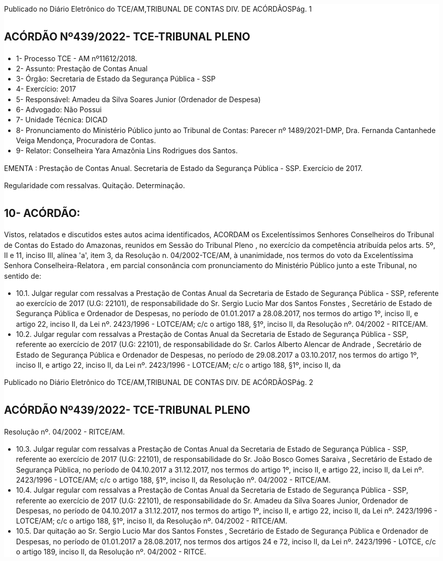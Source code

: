 Publicado  no  Diário  Eletrônico do TCE/AM,TRIBUNAL DE CONTAS DIV. DE ACÓRDÃOSPág. 1

## ACÓRDÃO Nº439/2022- TCE-TRIBUNAL PLENO

- 1- Processo TCE - AM nº11612/2018.
- 2- Assunto: Prestação de Contas Anual
- 3- Órgão: Secretaria de Estado da Segurança Pública - SSP
- 4- Exercício: 2017
- 5- Responsável: Amadeu da Silva Soares Junior (Ordenador de Despesa)
- 6- Advogado: Não Possui
- 7- Unidade Técnica: DICAD
- 8- Pronunciamento  do  Ministério  Público  junto  ao  Tribunal  de  Contas: Parecer  nº 1489/2021-DMP, Dra. Fernanda Cantanhede  Veiga Mendonça,  Procuradora de Contas.
- 9- Relator: Conselheira Yara Amazônia Lins Rodrigues dos Santos.

EMENTA :  Prestação  de  Contas  Anual.  Secretaria de  Estado  da  Segurança  Pública  -  SSP.  Exercício de 2017.

Regularidade com ressalvas. Quitação. Determinação.

## 10-  ACÓRDÃO:

Vistos, relatados e discutidos estes autos acima identificados, ACORDAM os Excelentíssimos Senhores Conselheiros do Tribunal de Contas do Estado do Amazonas, reunidos em Sessão do Tribunal Pleno , no exercício da competência atribuída pelos arts. 5º, II e 11, inciso III, alínea 'a', item 3, da Resolução n. 04/2002-TCE/AM, à unanimidade, nos  termos  do  voto  da  Excelentíssima  Senhora  Conselheira-Relatora , em  parcial consonância com pronunciamento do Ministério Público junto a este Tribunal, no sentido de:

- 10.1. Julgar  regular  com  ressalvas a  Prestação  de  Contas  Anual  da Secretaria  de  Estado  de  Segurança  Pública  -  SSP,  referente  ao exercício  de  2017  (U.G:  22101),  de  responsabilidade  do Sr. Sergio Lucio Mar dos Santos Fonstes , Secretário  de  Estado  de  Segurança Pública  e  Ordenador  de  Despesas,  no  período  de  01.01.2017  a 28.08.2017, nos termos do artigo 1º, inciso II, e artigo 22, inciso II, da Lei  nº.  2423/1996  -  LOTCE/AM;  c/c  o  artigo  188,  §1º,  inciso  II,  da Resolução nº. 04/2002 - RITCE/AM.
- 10.2. Julgar  regular  com  ressalvas a  Prestação  de  Contas  Anual  da Secretaria  de  Estado  de  Segurança  Pública  -  SSP,  referente  ao exercício  de  2017  (U.G:  22101),  de  responsabilidade  do Sr. Carlos Alberto  Alencar  de  Andrade , Secretário  de  Estado  de  Segurança Pública  e  Ordenador  de  Despesas,  no  período  de  29.08.2017  a 03.10.2017, nos termos do artigo 1º, inciso II, e artigo 22, inciso II, da Lei  nº.  2423/1996  -  LOTCE/AM;  c/c  o  artigo  188,  §1º,  inciso  II,  da

Publicado  no  Diário  Eletrônico do TCE/AM,TRIBUNAL DE CONTAS DIV. DE ACÓRDÃOSPág. 2

## ACÓRDÃO Nº439/2022- TCE-TRIBUNAL PLENO

Resolução nº. 04/2002 - RITCE/AM.

- 10.3. Julgar  regular  com  ressalvas a Prestação  de  Contas Anual  da Secretaria  de  Estado  de  Segurança  Pública  -  SSP,  referente  ao exercício  de  2017  (U.G:  22101),  de  responsabilidade  do Sr. João Bosco Gomes Saraiva , Secretário  de  Estado  de  Segurança  Pública, no período de 04.10.2017 a 31.12.2017, nos termos do artigo 1º, inciso II, e artigo 22, inciso II, da Lei nº. 2423/1996 - LOTCE/AM; c/c o artigo 188, §1º, inciso II, da Resolução nº. 04/2002 - RITCE/AM.
- 10.4. Julgar  regular  com  ressalvas a  Prestação  de  Contas  Anual  da Secretaria  de  Estado  de  Segurança  Pública  -  SSP,  referente  ao exercício  de  2017  (U.G:  22101),  de  responsabilidade  do Sr. Amadeu da  Silva  Soares  Junior, Ordenador  de  Despesas,  no  período  de 04.10.2017 a 31.12.2017, nos termos do artigo 1º, inciso II, e artigo 22, inciso II, da Lei nº. 2423/1996 - LOTCE/AM; c/c o artigo 188, §1º, inciso II, da Resolução nº. 04/2002 - RITCE/AM.
- 10.5. Dar quitação ao Sr. Sergio Lucio Mar dos Santos Fonstes , Secretário de Estado de Segurança Pública e Ordenador de Despesas,  no  período  de  01.01.2017  a  28.08.2017,  nos  termos  dos artigos  24  e  72,  inciso  II,  da  Lei  nº.  2423/1996  -  LOTCE,  c/c  o  artigo 189, inciso II, da Resolução nº. 04/2002 - RITCE.